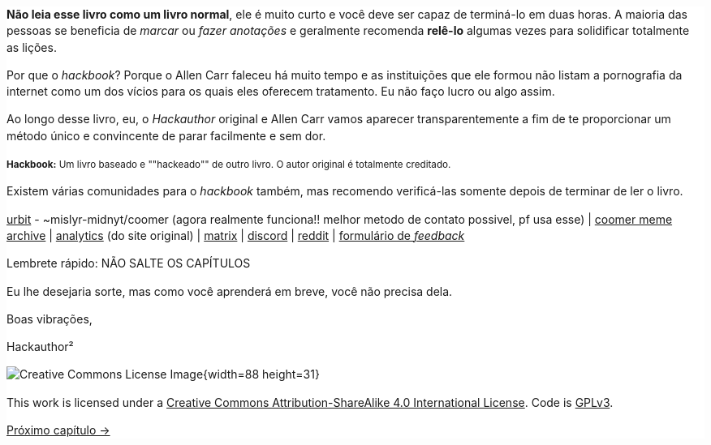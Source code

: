 **Não leia esse livro como um livro normal**, ele é muito curto e você deve ser capaz de terminá-lo em duas horas. A maioria das pessoas se beneficia de *marcar* ou *fazer anotações* e geralmente recomenda **relê-lo** algumas vezes para solidificar totalmente as lições.

Por que o *hackbook*? Porque o Allen Carr faleceu há muito tempo e as instituições que ele formou não listam a pornografia da internet como um dos vícios para os quais eles oferecem tratamento. Eu não faço lucro ou algo assim.

Ao longo desse livro, eu, o *Hackauthor* original e Allen Carr vamos aparecer transparentemente a fim de te proporcionar um método único e convincente de parar facilmente e sem dor.

<span style="font-size:smaller;">**Hackbook:** Um livro baseado e ""hackeado"" de outro livro. O autor original é totalmente creditado. </span>

Existem várias comunidades para o *hackbook* também, mas recomendo verificá-las somente depois de terminar de ler o livro.

[urbit](https://urbit.org) - ~mislyr-midnyt/coomer (agora realmente funciona!! melhor metodo de contato possivel, pf usa esse) | [coomer meme archive](https://coomer.org) | [analytics](https://plausible.io/easypeasymethod.org) (do site original) | [matrix](https://matrix.to/#/!xmJZznbJXuwzEGSEti:matrix.org?via=matrix.org) | [discord](https://discord.com/invite/bCXEnf9) | [reddit](https://reddit.com/r/pmohackbook) | [formulário de *feedback*](https://forms.gle/p7cTxowaNpKqgi5Z7)

Lembrete rápido: NÃO SALTE OS CAPÍTULOS

Eu lhe desejaria sorte, mas como você aprenderá em breve, você não precisa dela.

Boas vibrações,

Hackauthor²

![Creative Commons License Image](img-cc-by-sa.png){width=88 height=31}

This work is licensed under a [Creative Commons Attribution-ShareAlike 4.0 International License](https://creativecommons.org/licenses/by-sa/4.0/). Code is [GPLv3](https://gitlab.com/snuggy/easypeasy/-/blob/master/LICENSE).

<div class="pagination-selector">
<a href="02-porque-e-dificil-parar.html" class="chapter-btn">Próximo capítulo &#8594;</a>
</div>
